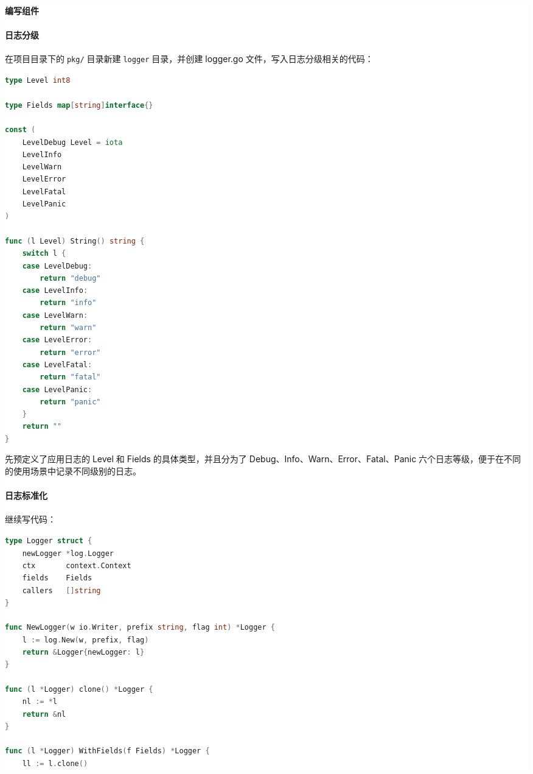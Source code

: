 #### 编写组件

#### 日志分级

在项目目录下的 `pkg/` 目录新建 `logger` 目录，并创建 logger.go 文件，写入日志分级相关的代码：

```go
type Level int8

type Fields map[string]interface{}

const (
	LevelDebug Level = iota
	LevelInfo
	LevelWarn
	LevelError
	LevelFatal
	LevelPanic
)

func (l Level) String() string {
	switch l {
	case LevelDebug:
		return "debug"
	case LevelInfo:
		return "info"
	case LevelWarn:
		return "warn"
	case LevelError:
		return "error"
	case LevelFatal:
		return "fatal"
	case LevelPanic:
		return "panic"
	}
	return ""
}
```

先预定义了应用日志的 Level 和 Fields 的具体类型，并且分为了 Debug、Info、Warn、Error、Fatal、Panic 六个日志等级，便于在不同的使用场景中记录不同级别的日志。

#### 日志标准化

继续写代码：

```go
type Logger struct {
	newLogger *log.Logger
	ctx       context.Context
	fields    Fields
	callers   []string
}

func NewLogger(w io.Writer, prefix string, flag int) *Logger {
	l := log.New(w, prefix, flag)
	return &Logger{newLogger: l}
}

func (l *Logger) clone() *Logger {
	nl := *l
	return &nl
}

func (l *Logger) WithFields(f Fields) *Logger {
	ll := l.clone()
```
